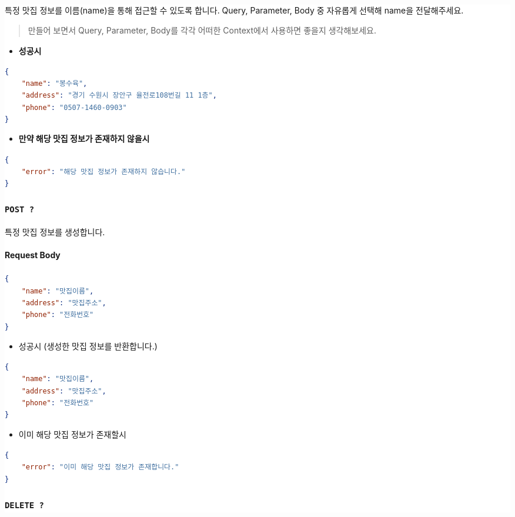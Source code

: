 특정 맛집 정보를 이름(name)을 통해 접근할 수 있도록 합니다. 
Query, Parameter, Body 중 자유롭게 선택해 name을 전달해주세요.

> 만들어 보면서 Query, Parameter, Body를 각각 어떠한 Context에서 사용하면 좋을지 생각해보세요. 

- **성공시**

```json
{
    "name": "봉수육",
    "address": "경기 수원시 장안구 율전로108번길 11 1층",
    "phone": "0507-1460-0903"
}
```

- **만약 해당 맛집 정보가 존재하지 않을시**

```json
{
    "error": "해당 맛집 정보가 존재하지 않습니다."
}
```


### `POST ?`

특정 맛집 정보를 생성합니다.

#### Request Body

```json
{
    "name": "맛집이름",
    "address": "맛집주소",
    "phone": "전화번호"
}
```

- 성공시 (생성한 맛집 정보를 반환합니다.)

```json
{
    "name": "맛집이름",
    "address": "맛집주소",
    "phone": "전화번호"
}
```

- 이미 해당 맛집 정보가 존재할시

```json
{
    "error": "이미 해당 맛집 정보가 존재합니다."
}
```

### `DELETE ?`
